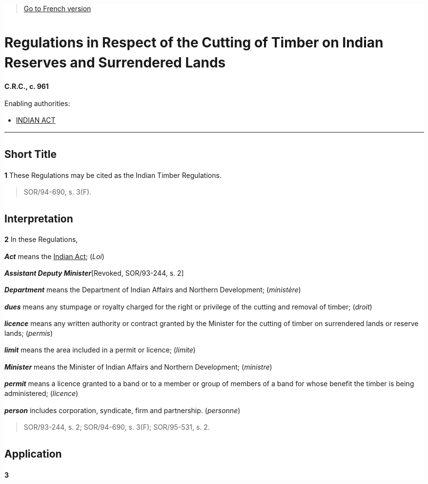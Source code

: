 > [Go to French version](/fr/Règlements/Codification%20des%20règlements%20du%20Canada/901-1000/C.R.C.,%20ch.%20961.md)

# Regulations in Respect of the Cutting of Timber on Indian Reserves and Surrendered Lands

**C.R.C., c. 961**

Enabling authorities: 
- [INDIAN ACT](/en/Acts/Revised%20Statutes%20of%20Canada/I/I-5.md)

----------



## Short Title


**1** These Regulations may be cited as the Indian Timber Regulations.
> SOR/94-690, s. 3(F).





## Interpretation


**2** In these Regulations,

***Act*** means the [Indian Act](/en/Acts/Revised%20Statutes%20of%20Canada/I/I-5.md); (*Loi*)

***Assistant Deputy Minister***[Revoked, SOR/93-244, s. 2]

***Department*** means the Department of Indian Affairs and Northern Development; (*ministère*)

***dues*** means any stumpage or royalty charged for the right or privilege of the cutting and removal of timber; (*droit*)

***licence*** means any written authority or contract granted by the Minister for the cutting of timber on surrendered lands or reserve lands; (*permis*)

***limit*** means the area included in a permit or licence; (*limite*)

***Minister*** means the Minister of Indian Affairs and Northern Development; (*ministre*)

***permit*** means a licence granted to a band or to a member or group of members of a band for whose benefit the timber is being administered; (*licence*)

***person*** includes corporation, syndicate, firm and partnership. (*personne*) 
> SOR/93-244, s. 2; SOR/94-690, s. 3(F); SOR/95-531, s. 2.





## Application


**3** 
